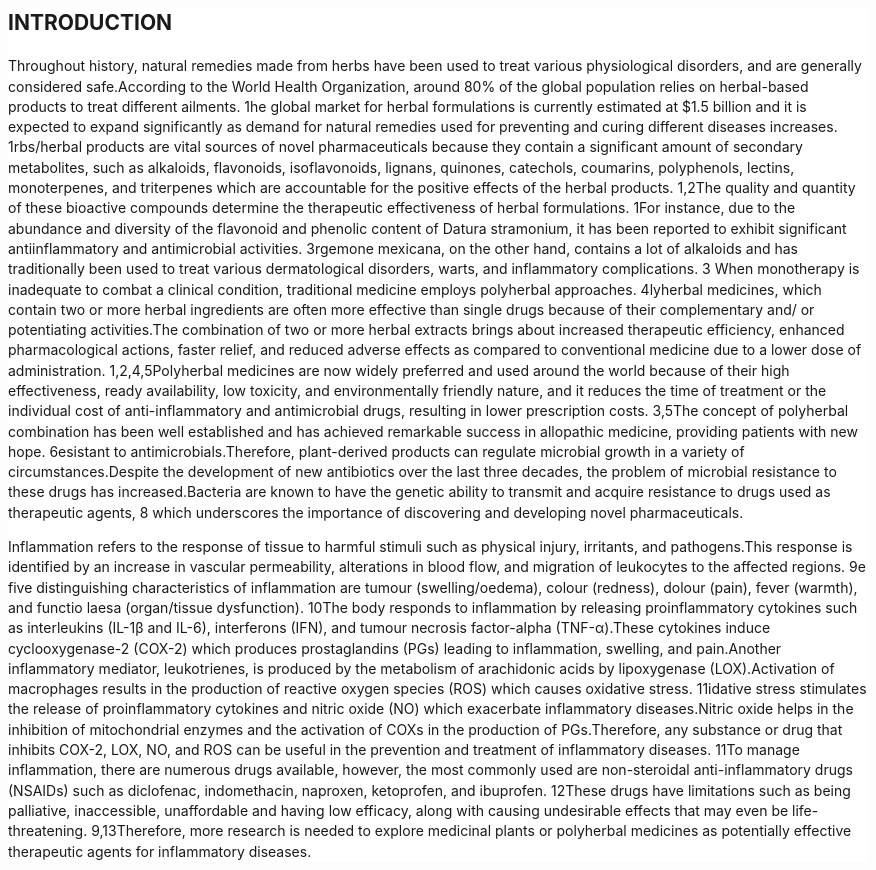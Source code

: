 ## INTRODUCTION

Throughout history, natural remedies made from herbs have been used to treat various physiological disorders, and are generally considered safe.According to the World Health Organization, around 80% of the global population relies on herbal-based products to treat different ailments. 1he global market for herbal formulations is currently estimated at $1.5 billion and it is expected to expand significantly as demand for natural remedies used for preventing and curing different diseases increases. 1rbs/herbal products are vital sources of novel pharmaceuticals because they contain a significant amount of secondary metabolites, such as alkaloids, flavonoids, isoflavonoids, lignans, quinones, catechols, coumarins, polyphenols, lectins, monoterpenes, and triterpenes which are accountable for the positive effects of the herbal products. 1,2The quality and quantity of these bioactive compounds determine the therapeutic effectiveness of herbal formulations. 1For instance, due to the abundance and diversity of the flavonoid and phenolic content of Datura stramonium, it has been reported to exhibit significant antiinflammatory and antimicrobial activities. 3rgemone mexicana, on the other hand, contains a lot of alkaloids and has traditionally been used to treat various dermatological disorders, warts, and inflammatory complications. 3 When monotherapy is inadequate to combat a clinical condition, traditional medicine employs polyherbal approaches. 4lyherbal medicines, which contain two or more herbal ingredients are often more effective than single drugs because of their complementary and/ or potentiating activities.The combination of two or more herbal extracts brings about increased therapeutic efficiency, enhanced pharmacological actions, faster relief, and reduced adverse effects as compared to conventional medicine due to a lower dose of administration. 1,2,4,5Polyherbal medicines are now widely preferred and used around the world because of their high effectiveness, ready availability, low toxicity, and environmentally friendly nature, and it reduces the time of treatment or the individual cost of anti-inflammatory and antimicrobial drugs, resulting in lower prescription costs. 3,5The concept of polyherbal combination has been well established and has achieved remarkable success in allopathic medicine, providing patients with new hope. 6esistant to antimicrobials.Therefore, plant-derived products can regulate microbial growth in a variety of circumstances.Despite the development of new antibiotics over the last three decades, the problem of microbial resistance to these drugs has increased.Bacteria are known to have the genetic ability to transmit and acquire resistance to drugs used as therapeutic agents, 8 which underscores the importance of discovering and developing novel pharmaceuticals.

Inflammation refers to the response of tissue to harmful stimuli such as physical injury, irritants, and pathogens.This response is identified by an increase in vascular permeability, alterations in blood flow, and migration of leukocytes to the affected regions. 9e five distinguishing characteristics of inflammation are tumour (swelling/oedema), colour (redness), dolour (pain), fever (warmth), and functio laesa (organ/tissue dysfunction). 10The body responds to inflammation by releasing proinflammatory cytokines such as interleukins (IL-1β and IL-6), interferons (IFN), and tumour necrosis factor-alpha (TNF-α).These cytokines induce cyclooxygenase-2 (COX-2) which produces prostaglandins (PGs) leading to inflammation, swelling, and pain.Another inflammatory mediator, leukotrienes, is produced by the metabolism of arachidonic acids by lipoxygenase (LOX).Activation of macrophages results in the production of reactive oxygen species (ROS) which causes oxidative stress. 11idative stress stimulates the release of proinflammatory cytokines and nitric oxide (NO) which exacerbate inflammatory diseases.Nitric oxide helps in the inhibition of mitochondrial enzymes and the activation of COXs in the production of PGs.Therefore, any substance or drug that inhibits COX-2, LOX, NO, and ROS can be useful in the prevention and treatment of inflammatory diseases. 11To manage inflammation, there are numerous drugs available, however, the most commonly used are non-steroidal anti-inflammatory drugs (NSAIDs) such as diclofenac, indomethacin, naproxen, ketoprofen, and ibuprofen. 12These drugs have limitations such as being palliative, inaccessible, unaffordable and having low efficacy, along with causing undesirable effects that may even be life-threatening. 9,13Therefore, more research is needed to explore medicinal plants or polyherbal medicines as potentially effective therapeutic agents for inflammatory diseases.
